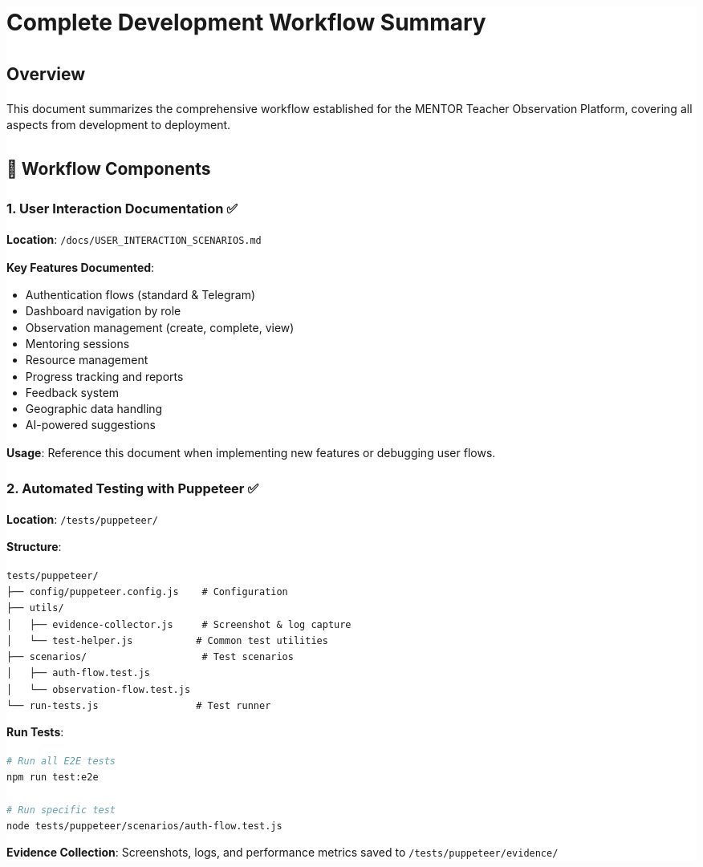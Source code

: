 # Complete Development Workflow Summary

## Overview
This document summarizes the comprehensive workflow established for the MENTOR Teacher Observation Platform, covering all aspects from development to deployment.

## 🔄 Workflow Components

### 1. User Interaction Documentation ✅
**Location**: `/docs/USER_INTERACTION_SCENARIOS.md`

**Key Features Documented**:
- Authentication flows (standard & Telegram)
- Dashboard navigation by role
- Observation management (create, complete, view)
- Mentoring sessions
- Resource management
- Progress tracking and reports
- Feedback system
- Geographic data handling
- AI-powered suggestions

**Usage**: Reference this document when implementing new features or debugging user flows.

### 2. Automated Testing with Puppeteer ✅
**Location**: `/tests/puppeteer/`

**Structure**:
```
tests/puppeteer/
├── config/puppeteer.config.js    # Configuration
├── utils/
│   ├── evidence-collector.js     # Screenshot & log capture
│   └── test-helper.js           # Common test utilities
├── scenarios/                    # Test scenarios
│   ├── auth-flow.test.js
│   └── observation-flow.test.js
└── run-tests.js                 # Test runner
```

**Run Tests**:
```bash
# Run all E2E tests
npm run test:e2e

# Run specific test
node tests/puppeteer/scenarios/auth-flow.test.js
```

**Evidence Collection**: Screenshots, logs, and performance metrics saved to `/tests/puppeteer/evidence/`
